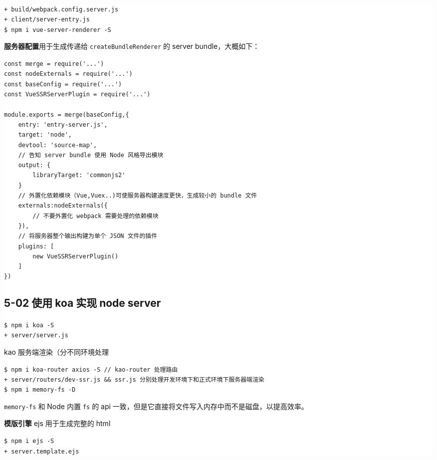 
```
+ build/webpack.config.server.js
+ client/server-entry.js
$ npm i vue-server-renderer -S
```

**服务器配置**用于生成传递给 `createBundleRenderer` 的 server bundle，大概如下：

```
const merge = require('...')
const nodeExternals = require('...')
const baseConfig = require('...')
const VueSSRServerPlugin = require('...')

module.exports = merge(baseConfig,{
    entry: 'entry-server.js',
    target: 'node',
    devtool: 'source-map',
    // 告知 server bundle 使用 Node 风格导出模块
    output: {
        libraryTarget: 'commonjs2'
    }
    // 外置化依赖模块（Vue,Vuex..)可使服务器构建速度更快，生成较小的 bundle 文件
    externals:nodeExternals({
        // 不要外置化 webpack 需要处理的依赖模块
    }),
    // 将服务器整个输出构建为单个 JSON 文件的插件
    plugins: [
        new VueSSRServerPlugin()
    ]
})
```

## 5-02 使用 koa 实现 node server

```
$ npm i koa -S
+ server/server.js
```

kao 服务端渲染（分不同环境处理

```
$ npm i koa-router axios -S // kao-router 处理路由
+ server/routers/dev-ssr.js && ssr.js 分别处理开发环境下和正式环境下服务器端渲染
$ npm i memory-fs -D
```

`memory-fs` 和 Node 内置 `fs` 的 api 一致，但是它直接将文件写入内存中而不是磁盘，以提高效率。

**模版引擎** ejs 用于生成完整的 html

```
$ npm i ejs -S
+ server.template.ejs
```
